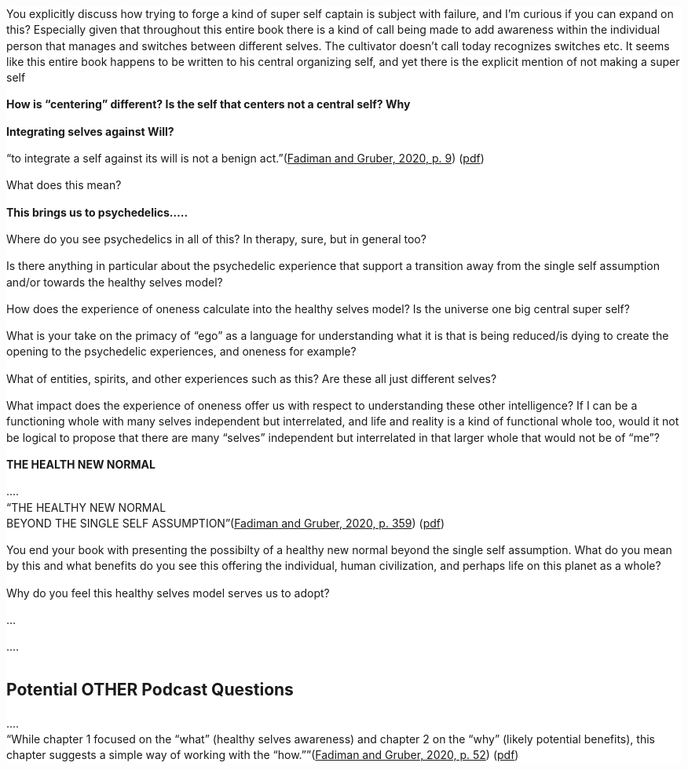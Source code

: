 You explicitly discuss how trying to forge a kind of super self captain is subject with failure, and I’m curious if you can expand on this? Especially given that throughout this entire book there is a kind of call being made to add awareness within the individual person that manages and switches between different selves. The cultivator doesn’t call today recognizes switches etc. It seems like this entire book happens to be written to his central organizing self, and yet there is the explicit mention of not making a super self

**How is “centering” different? Is the self that centers not a central self? Why**

**Integrating selves against Will?**

“to integrate a self against its will is not a benign act.”([Fadiman and Gruber, 2020, p. 9](zotero://select/library/items/2N6L5LIK)) ([pdf](zotero://open-pdf/library/items/GR2CFING?page=23&annotation=QK9BLRBC))

What does this mean?

**This brings us to psychedelics…..**

Where do you see psychedelics in all of this? In therapy, sure, but in general too?

Is there anything in particular about the psychedelic experience that support a transition away from the single self assumption and/or towards the healthy selves model?

How does the experience of oneness calculate into the healthy selves model? Is the universe one big central super self?

What is your take on the primacy of “ego” as a language for understanding what it is that is being reduced/is dying to create the opening to the psychedelic experiences, and oneness for example?

What of entities, spirits, and other experiences such as this? Are these all just different selves?

What impact does the experience of oneness offer us with respect to understanding these other intelligence? If I can be a functioning whole with many selves independent but interrelated, and life and reality is a kind of functional whole too, would it not be logical to propose that there are many “selves” independent but interrelated in that larger whole that would not be of “me”?

**THE HEALTH NEW NORMAL**

....  
“THE HEALTHY NEW NORMAL  
BEYOND THE SINGLE SELF ASSUMPTION”([Fadiman and Gruber, 2020, p. 359](zotero://select/library/items/2N6L5LIK)) ([pdf](zotero://open-pdf/library/items/GR2CFING?page=373&annotation=WNNCD972))

You end your book with presenting the possibilty of a healthy new normal beyond the single self assumption. What do you mean by this and what benefits do you see this offering the individual, human civilization, and perhaps life on this planet as a whole?

Why do you feel this healthy selves model serves us to adopt?

…

....  

## Potential OTHER Podcast Questions

....  
“While chapter 1 focused on the “what” (healthy selves awareness) and chapter 2 on the “why” (likely potential benefits), this chapter suggests a simple way of working with the “how.””([Fadiman and Gruber, 2020, p. 52](zotero://select/library/items/2N6L5LIK)) ([pdf](zotero://open-pdf/library/items/GR2CFING?page=66&annotation=LKGDLIXW))
